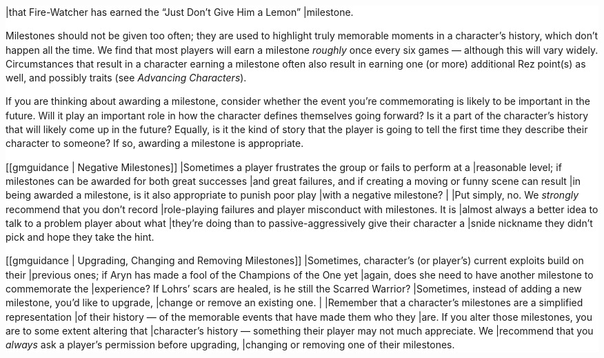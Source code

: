 |that Fire-Watcher has earned the “Just Don’t Give Him a Lemon”
|milestone.

Milestones should not be given too often; they are used to highlight
truly memorable moments in a character’s history, which don’t happen all
the time. We find that most players will earn a milestone *roughly* once
every six games — although this will vary widely. Circumstances that
result in a character earning a milestone often also result in earning
one (or more) additional Rez point(s) as well, and possibly traits (see
*Advancing Characters*).

If you are thinking about awarding a milestone, consider whether the
event you’re commemorating is likely to be important in the future. Will
it play an important role in how the character defines themselves going
forward? Is it a part of the character’s history that will likely come
up in the future? Equally, is it the kind of story that the player is
going to tell the first time they describe their character to someone?
If so, awarding a milestone is appropriate.

[[gmguidance | Negative Milestones]]
|Sometimes a player frustrates the group or fails to perform at a
|reasonable level; if milestones can be awarded for both great successes
|and great failures, and if creating a moving or funny scene can result
|in being awarded a milestone, is it also appropriate to punish poor play
|with a negative milestone?
|
|Put simply, no. We *strongly* recommend that you don’t record
|role-playing failures and player misconduct with milestones. It is
|almost always a better idea to talk to a problem player about what
|they’re doing than to passive-aggressively give their character a
|snide nickname they didn’t pick and hope they take the hint.


[[gmguidance | Upgrading, Changing and Removing Milestones]]
|Sometimes, character’s (or player’s) current exploits build on their
|previous ones; if Aryn has made a fool of the Champions of the One yet
|again, does she need to have another milestone to commemorate the
|experience? If Lohrs’ scars are healed, is he still the Scarred Warrior?
|Sometimes, instead of adding a new milestone, you’d like to upgrade,
|change or remove an existing one.
|
|Remember that a character’s milestones are a simplified representation
|of their history — of the memorable events that have made them who they
|are. If you alter those milestones, you are to some extent altering that
|character’s history — something their player may not much appreciate. We
|recommend that you *always* ask a player’s permission before upgrading,
|changing or removing one of their milestones.